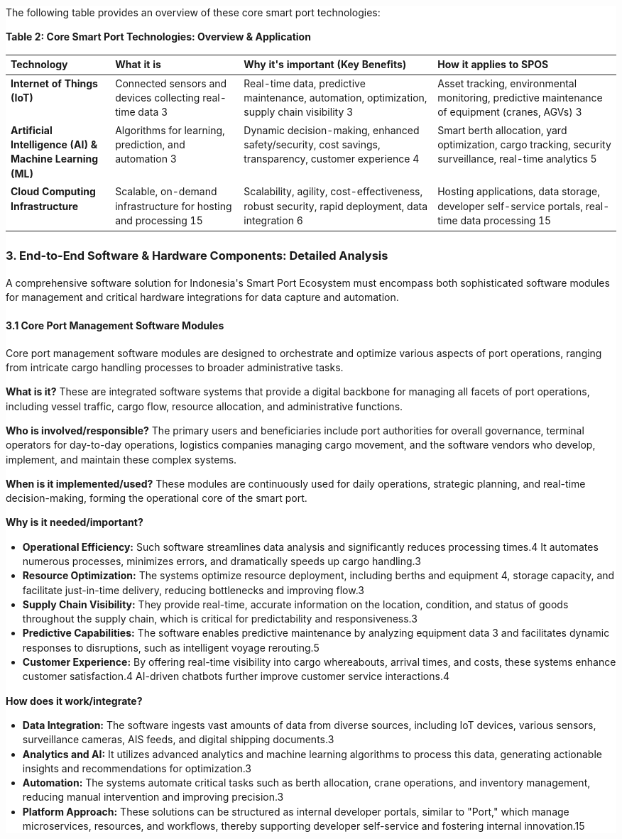 The following table provides an overview of these core smart port technologies:

**Table 2: Core Smart Port Technologies: Overview & Application**

| Technology | What it is | Why it's important (Key Benefits) | How it applies to SPOS |
| :---- | :---- | :---- | :---- |
| **Internet of Things (IoT)** | Connected sensors and devices collecting real-time data 3 | Real-time data, predictive maintenance, automation, optimization, supply chain visibility 3 | Asset tracking, environmental monitoring, predictive maintenance of equipment (cranes, AGVs) 3 |
| **Artificial Intelligence (AI) & Machine Learning (ML)** | Algorithms for learning, prediction, and automation 3 | Dynamic decision-making, enhanced safety/security, cost savings, transparency, customer experience 4 | Smart berth allocation, yard optimization, cargo tracking, security surveillance, real-time analytics 5 |
| **Cloud Computing Infrastructure** | Scalable, on-demand infrastructure for hosting and processing 15 | Scalability, agility, cost-effectiveness, robust security, rapid deployment, data integration 6 | Hosting applications, data storage, developer self-service portals, real-time data processing 15 |

### **3\. End-to-End Software & Hardware Components: Detailed Analysis**

A comprehensive software solution for Indonesia's Smart Port Ecosystem must encompass both sophisticated software modules for management and critical hardware integrations for data capture and automation.

#### **3.1 Core Port Management Software Modules**

Core port management software modules are designed to orchestrate and optimize various aspects of port operations, ranging from intricate cargo handling processes to broader administrative tasks.

**What is it?** These are integrated software systems that provide a digital backbone for managing all facets of port operations, including vessel traffic, cargo flow, resource allocation, and administrative functions.

**Who is involved/responsible?** The primary users and beneficiaries include port authorities for overall governance, terminal operators for day-to-day operations, logistics companies managing cargo movement, and the software vendors who develop, implement, and maintain these complex systems.

**When is it implemented/used?** These modules are continuously used for daily operations, strategic planning, and real-time decision-making, forming the operational core of the smart port.

**Why is it needed/important?**

* **Operational Efficiency:** Such software streamlines data analysis and significantly reduces processing times.4 It automates numerous processes, minimizes errors, and dramatically speeds up cargo handling.3  
* **Resource Optimization:** The systems optimize resource deployment, including berths and equipment 4, storage capacity, and facilitate just-in-time delivery, reducing bottlenecks and improving flow.3  
* **Supply Chain Visibility:** They provide real-time, accurate information on the location, condition, and status of goods throughout the supply chain, which is critical for predictability and responsiveness.3  
* **Predictive Capabilities:** The software enables predictive maintenance by analyzing equipment data 3 and facilitates dynamic responses to disruptions, such as intelligent voyage rerouting.5  
* **Customer Experience:** By offering real-time visibility into cargo whereabouts, arrival times, and costs, these systems enhance customer satisfaction.4 AI-driven chatbots further improve customer service interactions.4

**How does it work/integrate?**

* **Data Integration:** The software ingests vast amounts of data from diverse sources, including IoT devices, various sensors, surveillance cameras, AIS feeds, and digital shipping documents.3  
* **Analytics and AI:** It utilizes advanced analytics and machine learning algorithms to process this data, generating actionable insights and recommendations for optimization.3  
* **Automation:** The systems automate critical tasks such as berth allocation, crane operations, and inventory management, reducing manual intervention and improving precision.3  
* **Platform Approach:** These solutions can be structured as internal developer portals, similar to "Port," which manage microservices, resources, and workflows, thereby supporting developer self-service and fostering internal innovation.15
